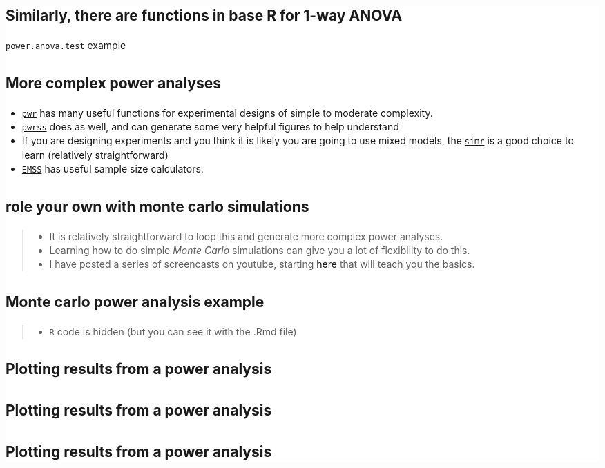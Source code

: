 ## Similarly, there are functions in base R for 1-way ANOVA

`power.anova.test` example




## More complex power analyses
- [`pwr`](https://cran.r-project.org/web/packages/pwr/index.html) has many useful functions for experimental designs of simple to moderate complexity.
- [`pwrss`](https://cran.r-project.org/web/packages/pwrss/vignettes/examples.html) does as well, and can generate some very helpful figures to help understand
- If you are designing experiments and you think it is likely you are going to use mixed models, the [`simr`](https://cran.r-project.org/web/packages/simr/index.html) is a good choice to learn (relatively straightforward)
- [`EMSS`](https://cran.r-project.org/web/packages/EMSS/index.html) has useful sample size calculators.

## role your own with monte carlo simulations
>- It is relatively straightforward to loop this and generate more complex power analyses.
>- Learning how to do simple *Monte Carlo* simulations can give you a lot of flexibility to do this.
>- I have posted a series of screencasts on youtube, starting [here](https://www.youtube.com/watch?v=T_igE6bb6hU&t=2s) that will teach you the basics.


## Monte carlo power analysis example
>- `R` code is hidden (but you can see it with the .Rmd file)



## Plotting results from a power analysis


## Plotting results from a power analysis


## Plotting results from a power analysis




